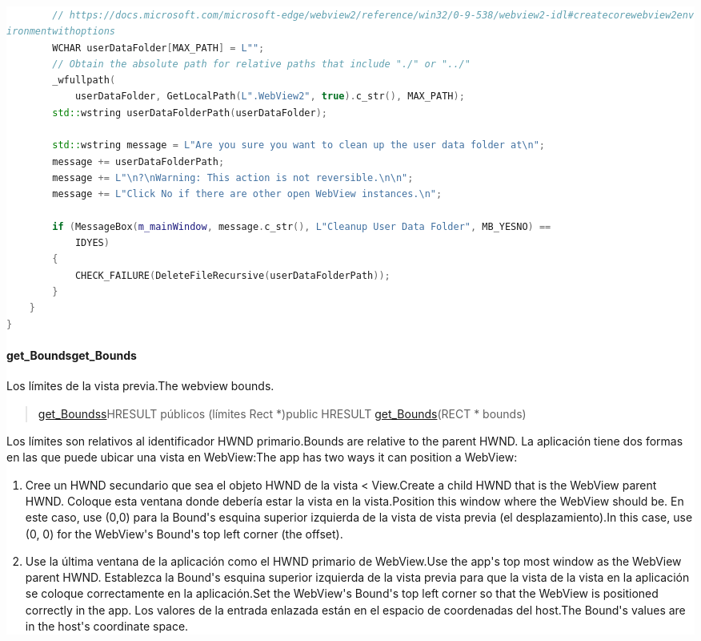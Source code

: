 ```cpp
        // https://docs.microsoft.com/microsoft-edge/webview2/reference/win32/0-9-538/webview2-idl#createcorewebview2environmentwithoptions
        WCHAR userDataFolder[MAX_PATH] = L"";
        // Obtain the absolute path for relative paths that include "./" or "../"
        _wfullpath(
            userDataFolder, GetLocalPath(L".WebView2", true).c_str(), MAX_PATH);
        std::wstring userDataFolderPath(userDataFolder);

        std::wstring message = L"Are you sure you want to clean up the user data folder at\n";
        message += userDataFolderPath;
        message += L"\n?\nWarning: This action is not reversible.\n\n";
        message += L"Click No if there are other open WebView instances.\n";

        if (MessageBox(m_mainWindow, message.c_str(), L"Cleanup User Data Folder", MB_YESNO) ==
            IDYES)
        {
            CHECK_FAILURE(DeleteFileRecursive(userDataFolderPath));
        }
    }
}
```

#### <span data-ttu-id="b031a-210">get_Bounds</span><span class="sxs-lookup"><span data-stu-id="b031a-210">get_Bounds</span></span> 

<span data-ttu-id="b031a-211">Los límites de la vista previa.</span><span class="sxs-lookup"><span data-stu-id="b031a-211">The webview bounds.</span></span>

> <span data-ttu-id="b031a-212">[get_Boundss](#get_bounds)HRESULT públicos (límites Rect \*)</span><span class="sxs-lookup"><span data-stu-id="b031a-212">public HRESULT [get_Bounds](#get_bounds)(RECT \* bounds)</span></span>

<span data-ttu-id="b031a-213">Los límites son relativos al identificador HWND primario.</span><span class="sxs-lookup"><span data-stu-id="b031a-213">Bounds are relative to the parent HWND.</span></span> <span data-ttu-id="b031a-214">La aplicación tiene dos formas en las que puede ubicar una vista en WebView:</span><span class="sxs-lookup"><span data-stu-id="b031a-214">The app has two ways it can position a WebView:</span></span>

1. <span data-ttu-id="b031a-215">Cree un HWND secundario que sea el objeto HWND de la vista < View.</span><span class="sxs-lookup"><span data-stu-id="b031a-215">Create a child HWND that is the WebView parent HWND.</span></span> <span data-ttu-id="b031a-216">Coloque esta ventana donde debería estar la vista en la vista.</span><span class="sxs-lookup"><span data-stu-id="b031a-216">Position this window where the WebView should be.</span></span> <span data-ttu-id="b031a-217">En este caso, use (0,0) para la Bound's esquina superior izquierda de la vista de vista previa (el desplazamiento).</span><span class="sxs-lookup"><span data-stu-id="b031a-217">In this case, use (0, 0) for the WebView's Bound's top left corner (the offset).</span></span>

1. <span data-ttu-id="b031a-218">Use la última ventana de la aplicación como el HWND primario de WebView.</span><span class="sxs-lookup"><span data-stu-id="b031a-218">Use the app's top most window as the WebView parent HWND.</span></span> <span data-ttu-id="b031a-219">Establezca la Bound's esquina superior izquierda de la vista previa para que la vista de la vista en la aplicación se coloque correctamente en la aplicación.</span><span class="sxs-lookup"><span data-stu-id="b031a-219">Set the WebView's Bound's top left corner so that the WebView is positioned correctly in the app.</span></span> <span data-ttu-id="b031a-220">Los valores de la entrada enlazada están en el espacio de coordenadas del host.</span><span class="sxs-lookup"><span data-stu-id="b031a-220">The Bound's values are in the host's coordinate space.</span></span>

